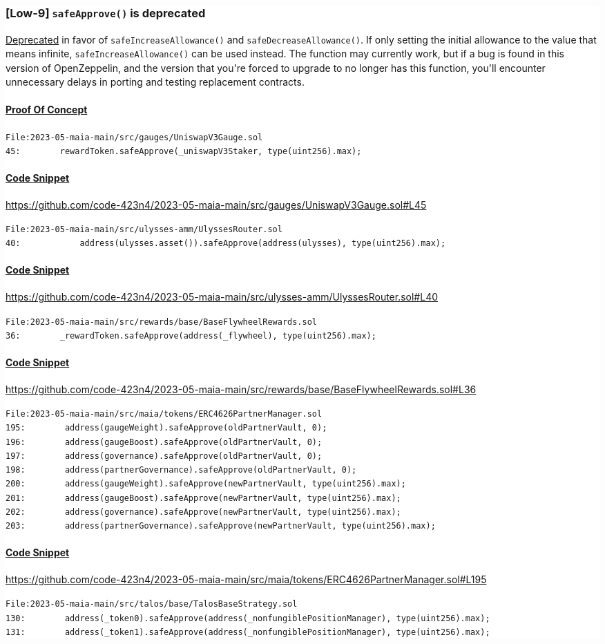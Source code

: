 ### **[Low-9]** `safeApprove()` is deprecated

[Deprecated](https://github.com/OpenZeppelin/openzeppelin-contracts/blob/bfff03c0d2a59bcd8e2ead1da9aed9edf0080d05/contracts/token/ERC20/utils/SafeERC20.sol#L38-L45) in favor of `safeIncreaseAllowance()` and `safeDecreaseAllowance()`. If only setting the initial allowance to the value that means infinite, `safeIncreaseAllowance()` can be used instead. The function may currently work, but if a bug is found in this version of OpenZeppelin, and the version that you're forced to upgrade to no longer has this function, you'll encounter unnecessary delays in porting and testing replacement contracts.
#### <ins>Proof Of Concept</ins>

```solidity
File:2023-05-maia-main/src/gauges/UniswapV3Gauge.sol
45:        rewardToken.safeApprove(_uniswapV3Staker, type(uint256).max);
```

#### <ins>Code Snippet</ins>
https://github.com/code-423n4/2023-05-maia-main/src/gauges/UniswapV3Gauge.sol#L45


```solidity
File:2023-05-maia-main/src/ulysses-amm/UlyssesRouter.sol
40:            address(ulysses.asset()).safeApprove(address(ulysses), type(uint256).max);
```

#### <ins>Code Snippet</ins>
https://github.com/code-423n4/2023-05-maia-main/src/ulysses-amm/UlyssesRouter.sol#L40


```solidity
File:2023-05-maia-main/src/rewards/base/BaseFlywheelRewards.sol
36:        _rewardToken.safeApprove(address(_flywheel), type(uint256).max);
```

#### <ins>Code Snippet</ins>
https://github.com/code-423n4/2023-05-maia-main/src/rewards/base/BaseFlywheelRewards.sol#L36


```solidity
File:2023-05-maia-main/src/maia/tokens/ERC4626PartnerManager.sol
195:        address(gaugeWeight).safeApprove(oldPartnerVault, 0);
196:        address(gaugeBoost).safeApprove(oldPartnerVault, 0);
197:        address(governance).safeApprove(oldPartnerVault, 0);
198:        address(partnerGovernance).safeApprove(oldPartnerVault, 0);
200:        address(gaugeWeight).safeApprove(newPartnerVault, type(uint256).max);
201:        address(gaugeBoost).safeApprove(newPartnerVault, type(uint256).max);
202:        address(governance).safeApprove(newPartnerVault, type(uint256).max);
203:        address(partnerGovernance).safeApprove(newPartnerVault, type(uint256).max);
```

#### <ins>Code Snippet</ins>
https://github.com/code-423n4/2023-05-maia-main/src/maia/tokens/ERC4626PartnerManager.sol#L195


```solidity
File:2023-05-maia-main/src/talos/base/TalosBaseStrategy.sol
130:        address(_token0).safeApprove(address(_nonfungiblePositionManager), type(uint256).max);
131:        address(_token1).safeApprove(address(_nonfungiblePositionManager), type(uint256).max);
```

